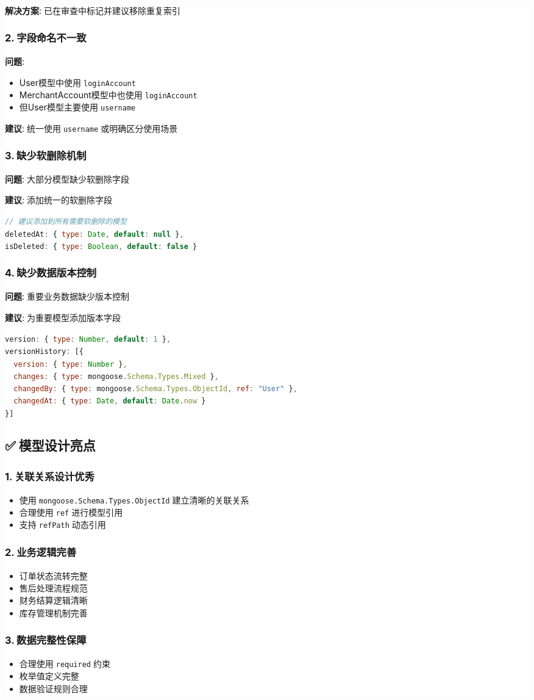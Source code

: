 **解决方案**: 已在审查中标记并建议移除重复索引

### 2. 字段命名不一致
**问题**: 
- User模型中使用 `loginAccount`
- MerchantAccount模型中也使用 `loginAccount`
- 但User模型主要使用 `username`

**建议**: 统一使用 `username` 或明确区分使用场景

### 3. 缺少软删除机制
**问题**: 大部分模型缺少软删除字段

**建议**: 添加统一的软删除字段
```javascript
// 建议添加到所有需要软删除的模型
deletedAt: { type: Date, default: null },
isDeleted: { type: Boolean, default: false }
```

### 4. 缺少数据版本控制
**问题**: 重要业务数据缺少版本控制

**建议**: 为重要模型添加版本字段
```javascript
version: { type: Number, default: 1 },
versionHistory: [{
  version: { type: Number },
  changes: { type: mongoose.Schema.Types.Mixed },
  changedBy: { type: mongoose.Schema.Types.ObjectId, ref: "User" },
  changedAt: { type: Date, default: Date.now }
}]
```

## ✅ 模型设计亮点

### 1. 关联关系设计优秀
- 使用 `mongoose.Schema.Types.ObjectId` 建立清晰的关联关系
- 合理使用 `ref` 进行模型引用
- 支持 `refPath` 动态引用

### 2. 业务逻辑完善
- 订单状态流转完整
- 售后处理流程规范
- 财务结算逻辑清晰
- 库存管理机制完善

### 3. 数据完整性保障
- 合理使用 `required` 约束
- 枚举值定义完整
- 数据验证规则合理
